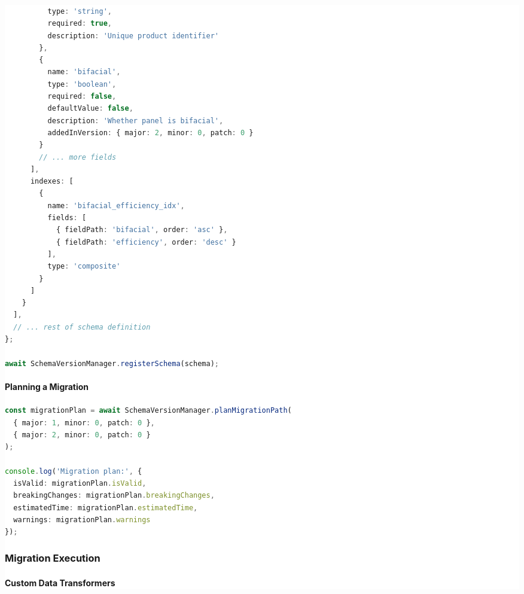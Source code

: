 ```typescript
          type: 'string',
          required: true,
          description: 'Unique product identifier'
        },
        {
          name: 'bifacial',
          type: 'boolean',
          required: false,
          defaultValue: false,
          description: 'Whether panel is bifacial',
          addedInVersion: { major: 2, minor: 0, patch: 0 }
        }
        // ... more fields
      ],
      indexes: [
        {
          name: 'bifacial_efficiency_idx',
          fields: [
            { fieldPath: 'bifacial', order: 'asc' },
            { fieldPath: 'efficiency', order: 'desc' }
          ],
          type: 'composite'
        }
      ]
    }
  ],
  // ... rest of schema definition
};

await SchemaVersionManager.registerSchema(schema);
```

#### Planning a Migration

```typescript
const migrationPlan = await SchemaVersionManager.planMigrationPath(
  { major: 1, minor: 0, patch: 0 },
  { major: 2, minor: 0, patch: 0 }
);

console.log('Migration plan:', {
  isValid: migrationPlan.isValid,
  breakingChanges: migrationPlan.breakingChanges,
  estimatedTime: migrationPlan.estimatedTime,
  warnings: migrationPlan.warnings
});
```

### Migration Execution

#### Custom Data Transformers

